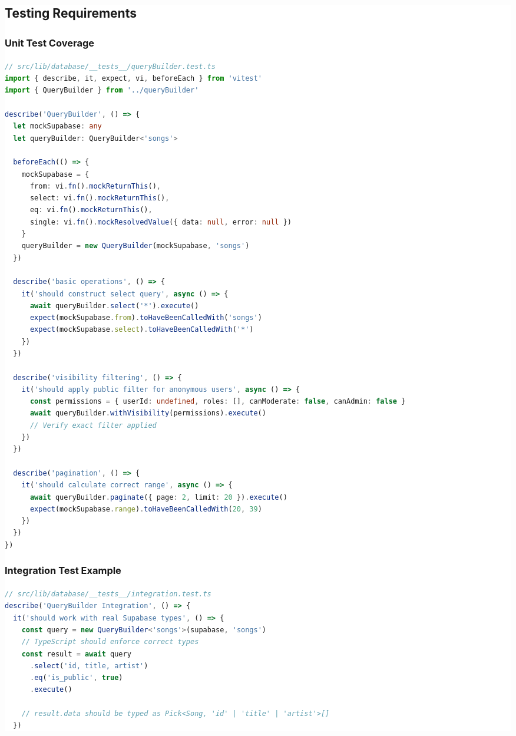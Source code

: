 ## Testing Requirements

### Unit Test Coverage

```typescript
// src/lib/database/__tests__/queryBuilder.test.ts
import { describe, it, expect, vi, beforeEach } from 'vitest'
import { QueryBuilder } from '../queryBuilder'

describe('QueryBuilder', () => {
  let mockSupabase: any
  let queryBuilder: QueryBuilder<'songs'>
  
  beforeEach(() => {
    mockSupabase = {
      from: vi.fn().mockReturnThis(),
      select: vi.fn().mockReturnThis(),
      eq: vi.fn().mockReturnThis(),
      single: vi.fn().mockResolvedValue({ data: null, error: null })
    }
    queryBuilder = new QueryBuilder(mockSupabase, 'songs')
  })
  
  describe('basic operations', () => {
    it('should construct select query', async () => {
      await queryBuilder.select('*').execute()
      expect(mockSupabase.from).toHaveBeenCalledWith('songs')
      expect(mockSupabase.select).toHaveBeenCalledWith('*')
    })
  })
  
  describe('visibility filtering', () => {
    it('should apply public filter for anonymous users', async () => {
      const permissions = { userId: undefined, roles: [], canModerate: false, canAdmin: false }
      await queryBuilder.withVisibility(permissions).execute()
      // Verify exact filter applied
    })
  })
  
  describe('pagination', () => {
    it('should calculate correct range', async () => {
      await queryBuilder.paginate({ page: 2, limit: 20 }).execute()
      expect(mockSupabase.range).toHaveBeenCalledWith(20, 39)
    })
  })
})
```

### Integration Test Example

```typescript
// src/lib/database/__tests__/integration.test.ts
describe('QueryBuilder Integration', () => {
  it('should work with real Supabase types', () => {
    const query = new QueryBuilder<'songs'>(supabase, 'songs')
    // TypeScript should enforce correct types
    const result = await query
      .select('id, title, artist')
      .eq('is_public', true)
      .execute()
    
    // result.data should be typed as Pick<Song, 'id' | 'title' | 'artist'>[]
  })
```
